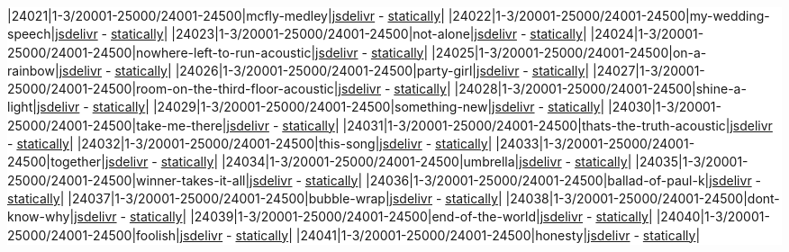 |24021|1-3/20001-25000/24001-24500|mcfly-medley|[jsdelivr](https://cdn.jsdelivr.net/gh/dbchord/png-c-1110x370_1-3/20001-25000/24001-24500/mcfly-medley.png) - [statically](https://cdn.statically.io/gh/dbchord/png-c-1110x370_1-3/img/20001-25000/24001-24500/mcfly-medley.png)|
|24022|1-3/20001-25000/24001-24500|my-wedding-speech|[jsdelivr](https://cdn.jsdelivr.net/gh/dbchord/png-c-1110x370_1-3/20001-25000/24001-24500/my-wedding-speech.png) - [statically](https://cdn.statically.io/gh/dbchord/png-c-1110x370_1-3/img/20001-25000/24001-24500/my-wedding-speech.png)|
|24023|1-3/20001-25000/24001-24500|not-alone|[jsdelivr](https://cdn.jsdelivr.net/gh/dbchord/png-c-1110x370_1-3/20001-25000/24001-24500/not-alone.png) - [statically](https://cdn.statically.io/gh/dbchord/png-c-1110x370_1-3/img/20001-25000/24001-24500/not-alone.png)|
|24024|1-3/20001-25000/24001-24500|nowhere-left-to-run-acoustic|[jsdelivr](https://cdn.jsdelivr.net/gh/dbchord/png-c-1110x370_1-3/20001-25000/24001-24500/nowhere-left-to-run-acoustic.png) - [statically](https://cdn.statically.io/gh/dbchord/png-c-1110x370_1-3/img/20001-25000/24001-24500/nowhere-left-to-run-acoustic.png)|
|24025|1-3/20001-25000/24001-24500|on-a-rainbow|[jsdelivr](https://cdn.jsdelivr.net/gh/dbchord/png-c-1110x370_1-3/20001-25000/24001-24500/on-a-rainbow.png) - [statically](https://cdn.statically.io/gh/dbchord/png-c-1110x370_1-3/img/20001-25000/24001-24500/on-a-rainbow.png)|
|24026|1-3/20001-25000/24001-24500|party-girl|[jsdelivr](https://cdn.jsdelivr.net/gh/dbchord/png-c-1110x370_1-3/20001-25000/24001-24500/party-girl.png) - [statically](https://cdn.statically.io/gh/dbchord/png-c-1110x370_1-3/img/20001-25000/24001-24500/party-girl.png)|
|24027|1-3/20001-25000/24001-24500|room-on-the-third-floor-acoustic|[jsdelivr](https://cdn.jsdelivr.net/gh/dbchord/png-c-1110x370_1-3/20001-25000/24001-24500/room-on-the-third-floor-acoustic.png) - [statically](https://cdn.statically.io/gh/dbchord/png-c-1110x370_1-3/img/20001-25000/24001-24500/room-on-the-third-floor-acoustic.png)|
|24028|1-3/20001-25000/24001-24500|shine-a-light|[jsdelivr](https://cdn.jsdelivr.net/gh/dbchord/png-c-1110x370_1-3/20001-25000/24001-24500/shine-a-light.png) - [statically](https://cdn.statically.io/gh/dbchord/png-c-1110x370_1-3/img/20001-25000/24001-24500/shine-a-light.png)|
|24029|1-3/20001-25000/24001-24500|something-new|[jsdelivr](https://cdn.jsdelivr.net/gh/dbchord/png-c-1110x370_1-3/20001-25000/24001-24500/something-new.png) - [statically](https://cdn.statically.io/gh/dbchord/png-c-1110x370_1-3/img/20001-25000/24001-24500/something-new.png)|
|24030|1-3/20001-25000/24001-24500|take-me-there|[jsdelivr](https://cdn.jsdelivr.net/gh/dbchord/png-c-1110x370_1-3/20001-25000/24001-24500/take-me-there.png) - [statically](https://cdn.statically.io/gh/dbchord/png-c-1110x370_1-3/img/20001-25000/24001-24500/take-me-there.png)|
|24031|1-3/20001-25000/24001-24500|thats-the-truth-acoustic|[jsdelivr](https://cdn.jsdelivr.net/gh/dbchord/png-c-1110x370_1-3/20001-25000/24001-24500/thats-the-truth-acoustic.png) - [statically](https://cdn.statically.io/gh/dbchord/png-c-1110x370_1-3/img/20001-25000/24001-24500/thats-the-truth-acoustic.png)|
|24032|1-3/20001-25000/24001-24500|this-song|[jsdelivr](https://cdn.jsdelivr.net/gh/dbchord/png-c-1110x370_1-3/20001-25000/24001-24500/this-song.png) - [statically](https://cdn.statically.io/gh/dbchord/png-c-1110x370_1-3/img/20001-25000/24001-24500/this-song.png)|
|24033|1-3/20001-25000/24001-24500|together|[jsdelivr](https://cdn.jsdelivr.net/gh/dbchord/png-c-1110x370_1-3/20001-25000/24001-24500/together.png) - [statically](https://cdn.statically.io/gh/dbchord/png-c-1110x370_1-3/img/20001-25000/24001-24500/together.png)|
|24034|1-3/20001-25000/24001-24500|umbrella|[jsdelivr](https://cdn.jsdelivr.net/gh/dbchord/png-c-1110x370_1-3/20001-25000/24001-24500/umbrella.png) - [statically](https://cdn.statically.io/gh/dbchord/png-c-1110x370_1-3/img/20001-25000/24001-24500/umbrella.png)|
|24035|1-3/20001-25000/24001-24500|winner-takes-it-all|[jsdelivr](https://cdn.jsdelivr.net/gh/dbchord/png-c-1110x370_1-3/20001-25000/24001-24500/winner-takes-it-all.png) - [statically](https://cdn.statically.io/gh/dbchord/png-c-1110x370_1-3/img/20001-25000/24001-24500/winner-takes-it-all.png)|
|24036|1-3/20001-25000/24001-24500|ballad-of-paul-k|[jsdelivr](https://cdn.jsdelivr.net/gh/dbchord/png-c-1110x370_1-3/20001-25000/24001-24500/ballad-of-paul-k.png) - [statically](https://cdn.statically.io/gh/dbchord/png-c-1110x370_1-3/img/20001-25000/24001-24500/ballad-of-paul-k.png)|
|24037|1-3/20001-25000/24001-24500|bubble-wrap|[jsdelivr](https://cdn.jsdelivr.net/gh/dbchord/png-c-1110x370_1-3/20001-25000/24001-24500/bubble-wrap.png) - [statically](https://cdn.statically.io/gh/dbchord/png-c-1110x370_1-3/img/20001-25000/24001-24500/bubble-wrap.png)|
|24038|1-3/20001-25000/24001-24500|dont-know-why|[jsdelivr](https://cdn.jsdelivr.net/gh/dbchord/png-c-1110x370_1-3/20001-25000/24001-24500/dont-know-why.png) - [statically](https://cdn.statically.io/gh/dbchord/png-c-1110x370_1-3/img/20001-25000/24001-24500/dont-know-why.png)|
|24039|1-3/20001-25000/24001-24500|end-of-the-world|[jsdelivr](https://cdn.jsdelivr.net/gh/dbchord/png-c-1110x370_1-3/20001-25000/24001-24500/end-of-the-world.png) - [statically](https://cdn.statically.io/gh/dbchord/png-c-1110x370_1-3/img/20001-25000/24001-24500/end-of-the-world.png)|
|24040|1-3/20001-25000/24001-24500|foolish|[jsdelivr](https://cdn.jsdelivr.net/gh/dbchord/png-c-1110x370_1-3/20001-25000/24001-24500/foolish.png) - [statically](https://cdn.statically.io/gh/dbchord/png-c-1110x370_1-3/img/20001-25000/24001-24500/foolish.png)|
|24041|1-3/20001-25000/24001-24500|honesty|[jsdelivr](https://cdn.jsdelivr.net/gh/dbchord/png-c-1110x370_1-3/20001-25000/24001-24500/honesty.png) - [statically](https://cdn.statically.io/gh/dbchord/png-c-1110x370_1-3/img/20001-25000/24001-24500/honesty.png)|
